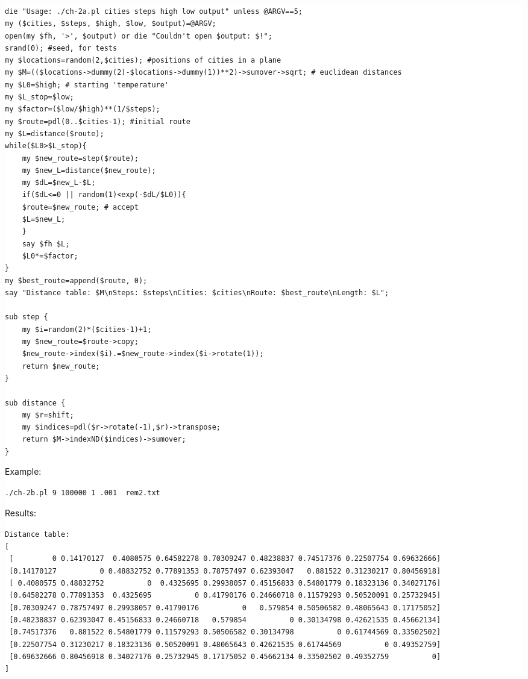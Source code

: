     die "Usage: ./ch-2a.pl cities steps high low output" unless @ARGV==5;
    my ($cities, $steps, $high, $low, $output)=@ARGV;
    open(my $fh, '>', $output) or die "Couldn't open $output: $!";
    srand(0); #seed, for tests
    my $locations=random(2,$cities); #positions of cities in a plane
    my $M=(($locations->dummy(2)-$locations->dummy(1))**2)->sumover->sqrt; # euclidean distances
    my $L0=$high; # starting 'temperature'
    my $L_stop=$low;
    my $factor=($low/$high)**(1/$steps);
    my $route=pdl(0..$cities-1); #initial route
    my $L=distance($route);
    while($L0>$L_stop){
        my $new_route=step($route);
        my $new_L=distance($new_route);
        my $dL=$new_L-$L;
        if($dL<=0 || random(1)<exp(-$dL/$L0)){
    	$route=$new_route; # accept
    	$L=$new_L;
        }
        say $fh $L;
        $L0*=$factor;
    }
    my $best_route=append($route, 0);
    say "Distance table: $M\nSteps: $steps\nCities: $cities\nRoute: $best_route\nLength: $L";

    sub step {
        my $i=random(2)*($cities-1)+1;
        my $new_route=$route->copy;
        $new_route->index($i).=$new_route->index($i->rotate(1));
        return $new_route;
    }

    sub distance {
        my $r=shift;
        my $indices=pdl($r->rotate(-1),$r)->transpose;
        return $M->indexND($indices)->sumover;
    }

Example:

    ./ch-2b.pl 9 100000 1 .001  rem2.txt

Results:

    Distance table:
    [
     [         0 0.14170127  0.4080575 0.64582278 0.70309247 0.48238837 0.74517376 0.22507754 0.69632666]
     [0.14170127          0 0.48832752 0.77891353 0.78757497 0.62393047   0.881522 0.31230217 0.80456918]
     [ 0.4080575 0.48832752          0  0.4325695 0.29938057 0.45156833 0.54801779 0.18323136 0.34027176]
     [0.64582278 0.77891353  0.4325695          0 0.41790176 0.24660718 0.11579293 0.50520091 0.25732945]
     [0.70309247 0.78757497 0.29938057 0.41790176          0   0.579854 0.50506582 0.48065643 0.17175052]
     [0.48238837 0.62393047 0.45156833 0.24660718   0.579854          0 0.30134798 0.42621535 0.45662134]
     [0.74517376   0.881522 0.54801779 0.11579293 0.50506582 0.30134798          0 0.61744569 0.33502502]
     [0.22507754 0.31230217 0.18323136 0.50520091 0.48065643 0.42621535 0.61744569          0 0.49352759]
     [0.69632666 0.80456918 0.34027176 0.25732945 0.17175052 0.45662134 0.33502502 0.49352759          0]
    ]
